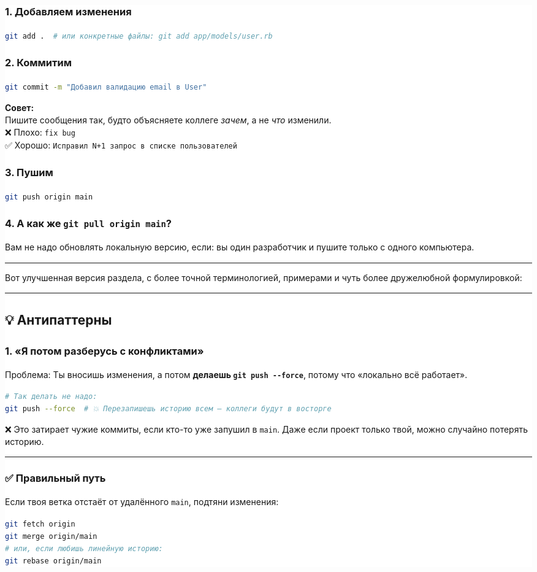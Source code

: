 ### 1. Добавляем изменения
```bash
git add .  # или конкретные файлы: git add app/models/user.rb
```

### 2. Коммитим
```bash
git commit -m "Добавил валидацию email в User"
```
**Совет:**  
Пишите сообщения так, будто объясняете коллеге *зачем*, а не *что* изменили.  
❌ Плохо: `fix bug`  
✅ Хорошо: `Исправил N+1 запрос в списке пользователей`

### 3. Пушим
```bash
git push origin main
```

### 4. А как же `git pull origin main`?

Вам не надо обновлять локальную версию, если: вы один разработчик и пушите только с одного компьютера.

---

Вот улучшенная версия раздела, с более точной терминологией, примерами и чуть более дружелюбной формулировкой:

---

## 💡 Антипаттерны

### 1. «Я потом разберусь с конфликтами»

Проблема:
Ты вносишь изменения, а потом **делаешь `git push --force`**, потому что «локально всё работает».

```bash
# Так делать не надо:
git push --force  # 💥 Перезапишешь историю всем — коллеги будут в восторге
```

❌ Это затирает чужие коммиты, если кто-то уже запушил в `main`. Даже если проект только твой, можно случайно потерять историю.

---

### ✅ Правильный путь

Если твоя ветка отстаёт от удалённого `main`, подтяни изменения:

```bash
git fetch origin
git merge origin/main
# или, если любишь линейную историю:
git rebase origin/main
```
